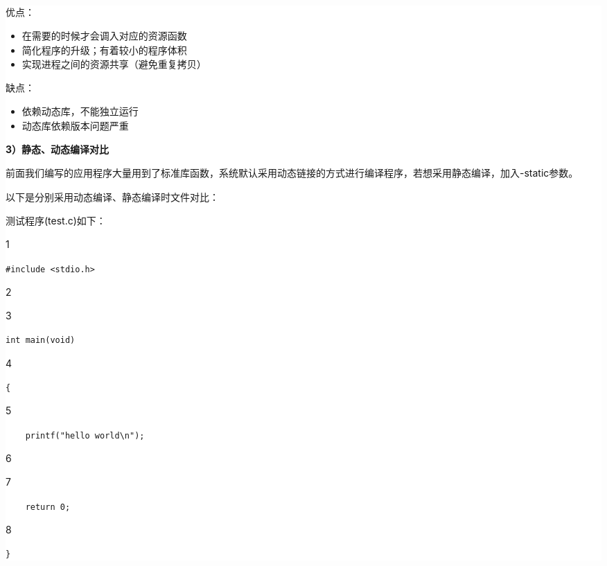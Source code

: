 优点：

- 在需要的时候才会调入对应的资源函数
- 简化程序的升级；有着较小的程序体积
- 实现进程之间的资源共享（避免重复拷贝）

缺点：

- 依赖动态库，不能独立运行
- 动态库依赖版本问题严重

**3）静态、动态编译对比**

前面我们编写的应用程序大量用到了标准库函数，系统默认采用动态链接的方式进行编译程序，若想采用静态编译，加入-static参数。

以下是分别采用动态编译、静态编译时文件对比：

测试程序(test.c)如下：

1

```
#include <stdio.h>
```

2

```

```

3

```
int main(void)
```

4

```
{
```

5

```
    printf("hello world\n");
```

6

```

```

7

```
    return 0;
```

8

```
}
```
